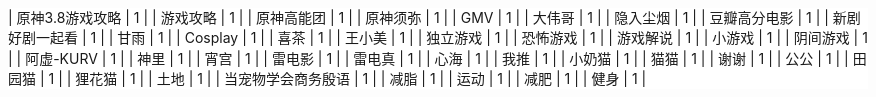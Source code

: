| 原神3.8游戏攻略 | 1 |
| 游戏攻略 | 1 |
| 原神高能团 | 1 |
| 原神须弥 | 1 |
| GMV | 1 |
| 大伟哥 | 1 |
| 隐入尘烟 | 1 |
| 豆瓣高分电影 | 1 |
| 新剧好剧一起看 | 1 |
| 甘雨 | 1 |
| Cosplay | 1 |
| 喜茶 | 1 |
| 王小美 | 1 |
| 独立游戏 | 1 |
| 恐怖游戏 | 1 |
| 游戏解说 | 1 |
| 小游戏 | 1 |
| 阴间游戏 | 1 |
| 阿虚-KURV | 1 |
| 神里 | 1 |
| 宵宫 | 1 |
| 雷电影 | 1 |
| 雷电真 | 1 |
| 心海 | 1 |
| 我推 | 1 |
| 小奶猫 | 1 |
| 猫猫 | 1 |
| 谢谢 | 1 |
| 公公 | 1 |
| 田园猫 | 1 |
| 狸花猫 | 1 |
| 土地 | 1 |
| 当宠物学会商务殷语 | 1 |
| 减脂 | 1 |
| 运动 | 1 |
| 减肥 | 1 |
| 健身 | 1 |